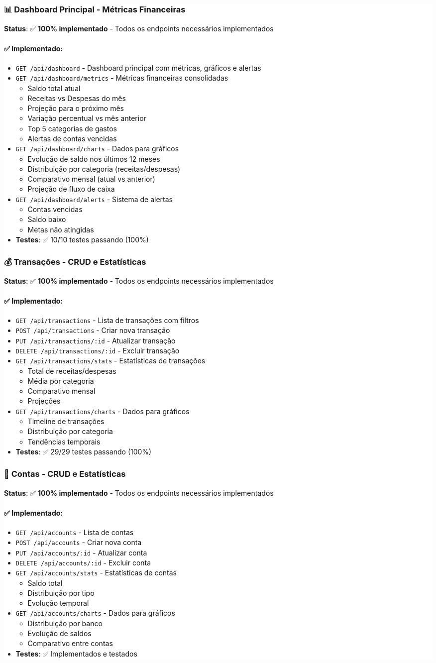 ### 📊 **Dashboard Principal - Métricas Financeiras**
**Status**: ✅ **100% implementado** - Todos os endpoints necessários implementados

#### ✅ **Implementado:**
- `GET /api/dashboard` - Dashboard principal com métricas, gráficos e alertas
- `GET /api/dashboard/metrics` - Métricas financeiras consolidadas
  - Saldo total atual
  - Receitas vs Despesas do mês
  - Projeção para o próximo mês
  - Variação percentual vs mês anterior
  - Top 5 categorias de gastos
  - Alertas de contas vencidas
- `GET /api/dashboard/charts` - Dados para gráficos
  - Evolução de saldo nos últimos 12 meses
  - Distribuição por categoria (receitas/despesas)
  - Comparativo mensal (atual vs anterior)
  - Projeção de fluxo de caixa
- `GET /api/dashboard/alerts` - Sistema de alertas
  - Contas vencidas
  - Saldo baixo
  - Metas não atingidas
- **Testes**: ✅ 10/10 testes passando (100%)

### 💰 **Transações - CRUD e Estatísticas**
**Status**: ✅ **100% implementado** - Todos os endpoints necessários implementados

#### ✅ **Implementado:**
- `GET /api/transactions` - Lista de transações com filtros
- `POST /api/transactions` - Criar nova transação
- `PUT /api/transactions/:id` - Atualizar transação
- `DELETE /api/transactions/:id` - Excluir transação
- `GET /api/transactions/stats` - Estatísticas de transações
  - Total de receitas/despesas
  - Média por categoria
  - Comparativo mensal
  - Projeções
- `GET /api/transactions/charts` - Dados para gráficos
  - Timeline de transações
  - Distribuição por categoria
  - Tendências temporais
- **Testes**: ✅ 29/29 testes passando (100%)

### 🏦 **Contas - CRUD e Estatísticas**
**Status**: ✅ **100% implementado** - Todos os endpoints necessários implementados

#### ✅ **Implementado:**
- `GET /api/accounts` - Lista de contas
- `POST /api/accounts` - Criar nova conta
- `PUT /api/accounts/:id` - Atualizar conta
- `DELETE /api/accounts/:id` - Excluir conta
- `GET /api/accounts/stats` - Estatísticas de contas
  - Saldo total
  - Distribuição por tipo
  - Evolução temporal
- `GET /api/accounts/charts` - Dados para gráficos
  - Distribuição por banco
  - Evolução de saldos
  - Comparativo entre contas
- **Testes**: ✅ Implementados e testados
